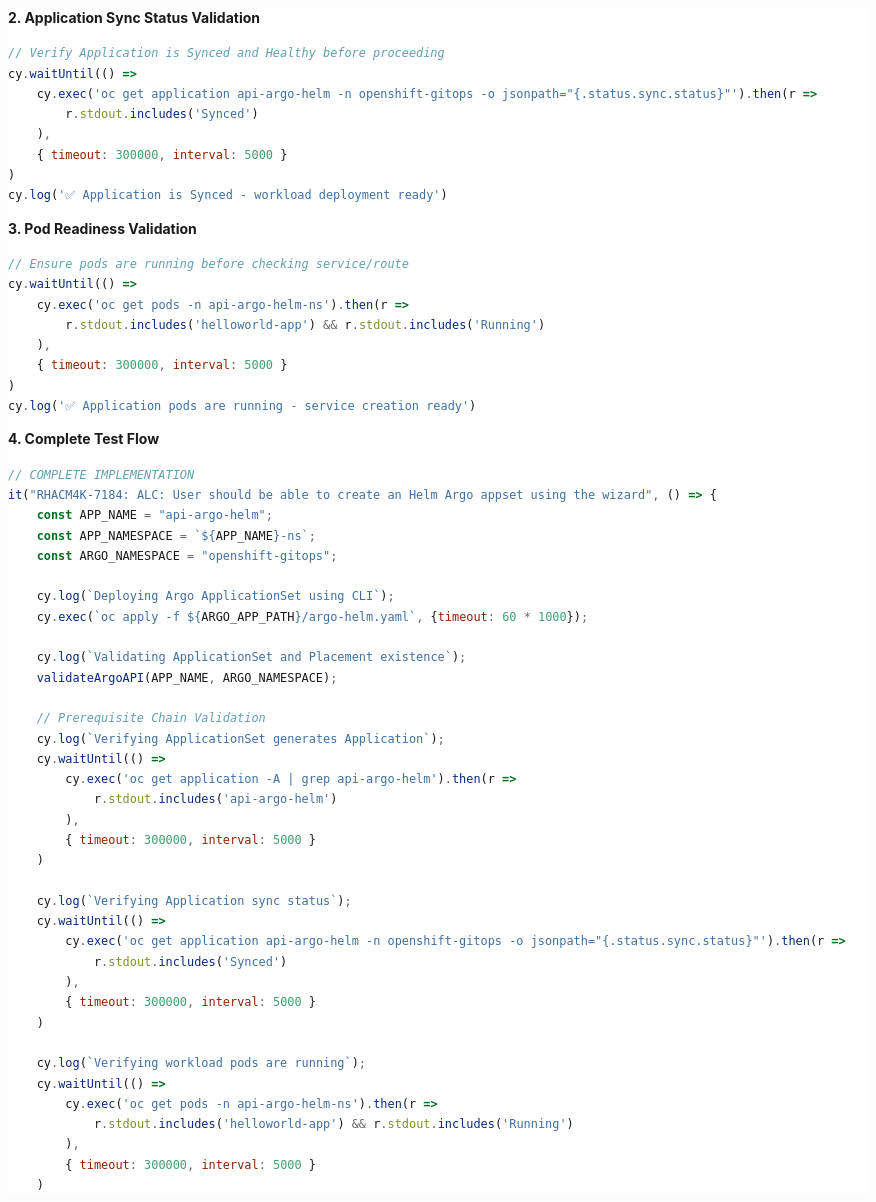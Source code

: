 **2. Application Sync Status Validation**
```javascript
// Verify Application is Synced and Healthy before proceeding
cy.waitUntil(() =>
    cy.exec('oc get application api-argo-helm -n openshift-gitops -o jsonpath="{.status.sync.status}"').then(r =>
        r.stdout.includes('Synced')
    ),
    { timeout: 300000, interval: 5000 }
)
cy.log('✅ Application is Synced - workload deployment ready')
```

**3. Pod Readiness Validation**
```javascript
// Ensure pods are running before checking service/route
cy.waitUntil(() => 
    cy.exec('oc get pods -n api-argo-helm-ns').then(r => 
        r.stdout.includes('helloworld-app') && r.stdout.includes('Running')
    ), 
    { timeout: 300000, interval: 5000 }
)
cy.log('✅ Application pods are running - service creation ready')
```

**4. Complete Test Flow**
```javascript
// COMPLETE IMPLEMENTATION
it("RHACM4K-7184: ALC: User should be able to create an Helm Argo appset using the wizard", () => {
    const APP_NAME = "api-argo-helm";
    const APP_NAMESPACE = `${APP_NAME}-ns`;
    const ARGO_NAMESPACE = "openshift-gitops";

    cy.log(`Deploying Argo ApplicationSet using CLI`);
    cy.exec(`oc apply -f ${ARGO_APP_PATH}/argo-helm.yaml`, {timeout: 60 * 1000});

    cy.log(`Validating ApplicationSet and Placement existence`);
    validateArgoAPI(APP_NAME, ARGO_NAMESPACE);

    // Prerequisite Chain Validation
    cy.log(`Verifying ApplicationSet generates Application`);
    cy.waitUntil(() => 
        cy.exec('oc get application -A | grep api-argo-helm').then(r => 
            r.stdout.includes('api-argo-helm')
        ), 
        { timeout: 300000, interval: 5000 }
    )

    cy.log(`Verifying Application sync status`);
    cy.waitUntil(() =>
        cy.exec('oc get application api-argo-helm -n openshift-gitops -o jsonpath="{.status.sync.status}"').then(r =>
            r.stdout.includes('Synced')
        ),
        { timeout: 300000, interval: 5000 }
    )

    cy.log(`Verifying workload pods are running`);
    cy.waitUntil(() => 
        cy.exec('oc get pods -n api-argo-helm-ns').then(r => 
            r.stdout.includes('helloworld-app') && r.stdout.includes('Running')
        ), 
        { timeout: 300000, interval: 5000 }
    )

```